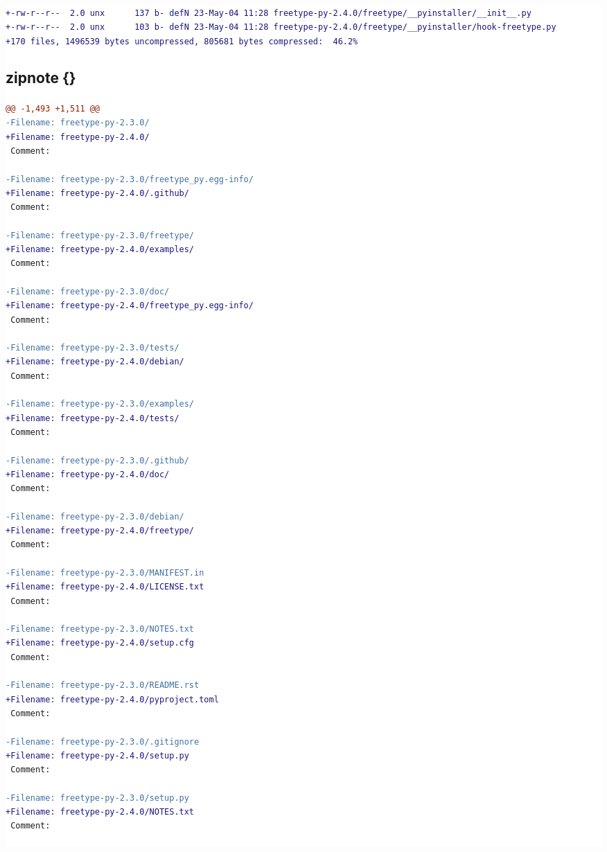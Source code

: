 ```diff
+-rw-r--r--  2.0 unx      137 b- defN 23-May-04 11:28 freetype-py-2.4.0/freetype/__pyinstaller/__init__.py
+-rw-r--r--  2.0 unx      103 b- defN 23-May-04 11:28 freetype-py-2.4.0/freetype/__pyinstaller/hook-freetype.py
+170 files, 1496539 bytes uncompressed, 805681 bytes compressed:  46.2%
```

## zipnote {}

```diff
@@ -1,493 +1,511 @@
-Filename: freetype-py-2.3.0/
+Filename: freetype-py-2.4.0/
 Comment: 
 
-Filename: freetype-py-2.3.0/freetype_py.egg-info/
+Filename: freetype-py-2.4.0/.github/
 Comment: 
 
-Filename: freetype-py-2.3.0/freetype/
+Filename: freetype-py-2.4.0/examples/
 Comment: 
 
-Filename: freetype-py-2.3.0/doc/
+Filename: freetype-py-2.4.0/freetype_py.egg-info/
 Comment: 
 
-Filename: freetype-py-2.3.0/tests/
+Filename: freetype-py-2.4.0/debian/
 Comment: 
 
-Filename: freetype-py-2.3.0/examples/
+Filename: freetype-py-2.4.0/tests/
 Comment: 
 
-Filename: freetype-py-2.3.0/.github/
+Filename: freetype-py-2.4.0/doc/
 Comment: 
 
-Filename: freetype-py-2.3.0/debian/
+Filename: freetype-py-2.4.0/freetype/
 Comment: 
 
-Filename: freetype-py-2.3.0/MANIFEST.in
+Filename: freetype-py-2.4.0/LICENSE.txt
 Comment: 
 
-Filename: freetype-py-2.3.0/NOTES.txt
+Filename: freetype-py-2.4.0/setup.cfg
 Comment: 
 
-Filename: freetype-py-2.3.0/README.rst
+Filename: freetype-py-2.4.0/pyproject.toml
 Comment: 
 
-Filename: freetype-py-2.3.0/.gitignore
+Filename: freetype-py-2.4.0/setup.py
 Comment: 
 
-Filename: freetype-py-2.3.0/setup.py
+Filename: freetype-py-2.4.0/NOTES.txt
 Comment: 
 
```